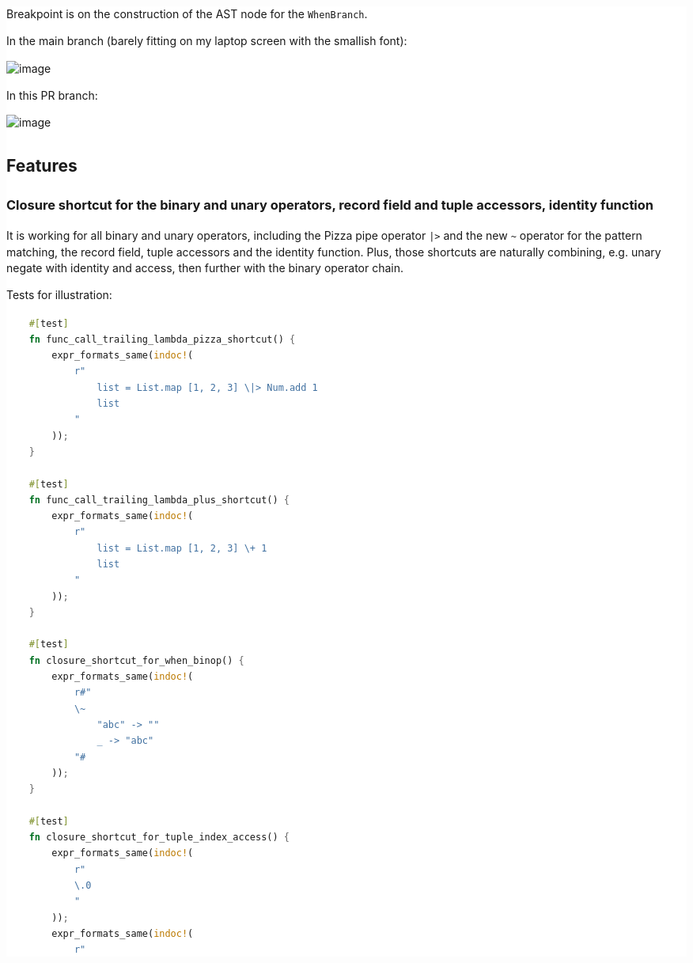 Breakpoint is on the construction of the AST node for the `WhenBranch`.  

In the main branch (barely fitting on my laptop screen with the smallish font):

![image](https://github.com/user-attachments/assets/39be7546-75da-4320-8449-429846b46610)

In this PR branch:

![image](https://github.com/user-attachments/assets/2dc13990-027a-46fe-9467-404e028f0f32)


## Features

### Closure shortcut for the binary and unary operators, record field and tuple accessors, identity function

It is working for all binary and unary operators, including the Pizza pipe operator `|>` and the new `~` operator for the pattern matching, the record field, tuple accessors and the identity function. 
Plus, those shortcuts are naturally combining, e.g. unary negate with identity and access, then further with the binary operator chain.

Tests for illustration:

```rust
    #[test]
    fn func_call_trailing_lambda_pizza_shortcut() {
        expr_formats_same(indoc!(
            r"
                list = List.map [1, 2, 3] \|> Num.add 1
                list
            "
        ));
    }

    #[test]
    fn func_call_trailing_lambda_plus_shortcut() {
        expr_formats_same(indoc!(
            r"
                list = List.map [1, 2, 3] \+ 1
                list
            "
        ));
    }
    
    #[test]
    fn closure_shortcut_for_when_binop() {
        expr_formats_same(indoc!(
            r#"
            \~
                "abc" -> ""
                _ -> "abc"
            "#
        ));
    }

    #[test]
    fn closure_shortcut_for_tuple_index_access() {
        expr_formats_same(indoc!(
            r"
            \.0
            "
        ));
        expr_formats_same(indoc!(
            r"
```